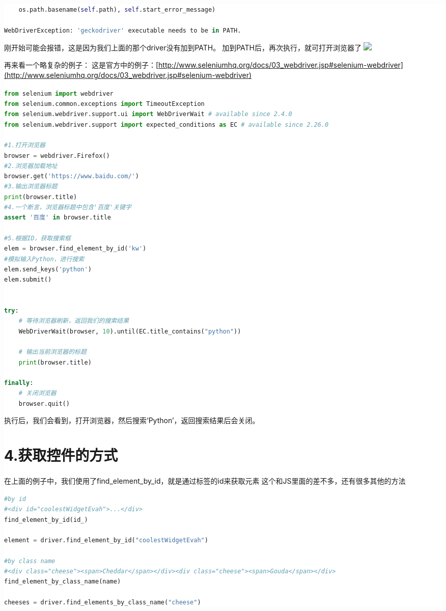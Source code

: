 ``` python
    os.path.basename(self.path), self.start_error_message)

WebDriverException: 'geckodriver' executable needs to be in PATH. 
```

刚开始可能会报错，这是因为我们上面的那个driver没有加到PATH。
加到PATH后，再次执行，就可打开浏览器了
![](http://upload-images.jianshu.io/upload_images/76024-9cceb324c62e349e.png?imageMogr2/auto-orient/strip%7CimageView2/2/w/1240)

再来看一个略复杂的例子：
这是官方中的例子：[http://www.seleniumhq.org/docs/03_webdriver.jsp#selenium-webdriver](http://www.seleniumhq.org/docs/03_webdriver.jsp#selenium-webdriver)
``` python
from selenium import webdriver
from selenium.common.exceptions import TimeoutException
from selenium.webdriver.support.ui import WebDriverWait # available since 2.4.0
from selenium.webdriver.support import expected_conditions as EC # available since 2.26.0

#1.打开浏览器
browser = webdriver.Firefox()
#2.浏览器加载地址
browser.get('https://www.baidu.com/')
#3.输出浏览器标题
print(browser.title)
#4.一个断言，浏览器标题中包含'百度'关键字
assert '百度' in browser.title

#5.根据ID，获取搜索框
elem = browser.find_element_by_id('kw')
#模拟输入Python，进行搜索
elem.send_keys('python')
elem.submit()


try:
    # 等待浏览器刷新，返回我们的搜索结果
    WebDriverWait(browser, 10).until(EC.title_contains("python"))

    # 输出当前浏览器的标题
    print(browser.title)

finally:
    # 关闭浏览器
    browser.quit()
```

执行后，我们会看到，打开浏览器，然后搜索‘Python’，返回搜索结果后会关闭。

# 4.获取控件的方式
在上面的例子中，我们使用了find_element_by_id，就是通过标签的id来获取元素
这个和JS里面的差不多，还有很多其他的方法
``` python
#by id
#<div id="coolestWidgetEvah">...</div>
find_element_by_id(id_)

element = driver.find_element_by_id("coolestWidgetEvah")

#by class name
#<div class="cheese"><span>Cheddar</span></div><div class="cheese"><span>Gouda</span></div>
find_element_by_class_name(name)

cheeses = driver.find_elements_by_class_name("cheese")
```